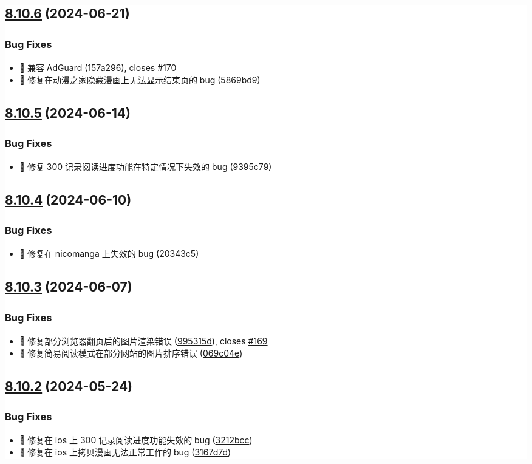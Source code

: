 ## [8.10.6](https://github.com/hymbz/ComicReadScript/compare/v8.10.5...v8.10.6) (2024-06-21)


### Bug Fixes

* :bug: 兼容 AdGuard ([157a296](https://github.com/hymbz/ComicReadScript/commit/157a29643096720c1e1a755d8bd35230ff925fca)), closes [#170](https://github.com/hymbz/ComicReadScript/issues/170)
* :bug: 修复在动漫之家隐藏漫画上无法显示结束页的 bug ([5869bd9](https://github.com/hymbz/ComicReadScript/commit/5869bd90b1886807e8cf14c827ce2353ba71bbf0))

## [8.10.5](https://github.com/hymbz/ComicReadScript/compare/v8.10.4...v8.10.5) (2024-06-14)


### Bug Fixes

* :bug: 修复 300 记录阅读进度功能在特定情况下失效的 bug ([9395c79](https://github.com/hymbz/ComicReadScript/commit/9395c79f718512d62b99ac60054c2ff2decc2037))

## [8.10.4](https://github.com/hymbz/ComicReadScript/compare/v8.10.3...v8.10.4) (2024-06-10)


### Bug Fixes

* :bug: 修复在 nicomanga 上失效的 bug ([20343c5](https://github.com/hymbz/ComicReadScript/commit/20343c541fd69c29e5053aff18204432ee675925))

## [8.10.3](https://github.com/hymbz/ComicReadScript/compare/v8.10.2...v8.10.3) (2024-06-07)


### Bug Fixes

* :bug: 修复部分浏览器翻页后的图片渲染错误 ([995315d](https://github.com/hymbz/ComicReadScript/commit/995315d97ad0fd6ede98b326b0a95e3889b19838)), closes [#169](https://github.com/hymbz/ComicReadScript/issues/169)
* :bug: 修复简易阅读模式在部分网站的图片排序错误 ([069c04e](https://github.com/hymbz/ComicReadScript/commit/069c04e5024d26e9da14d9333b5bb322003439ad))

## [8.10.2](https://github.com/hymbz/ComicReadScript/compare/v8.10.1...v8.10.2) (2024-05-24)


### Bug Fixes

* :bug: 修复在 ios 上 300 记录阅读进度功能失效的 bug ([3212bcc](https://github.com/hymbz/ComicReadScript/commit/3212bccac7259b84d69c5c79e79fd07b9fa5542d))
* :bug: 修复在 ios 上拷贝漫画无法正常工作的 bug ([3167d7d](https://github.com/hymbz/ComicReadScript/commit/3167d7d572a8ddb733f8aa5863ed8b60fdb0141a))
